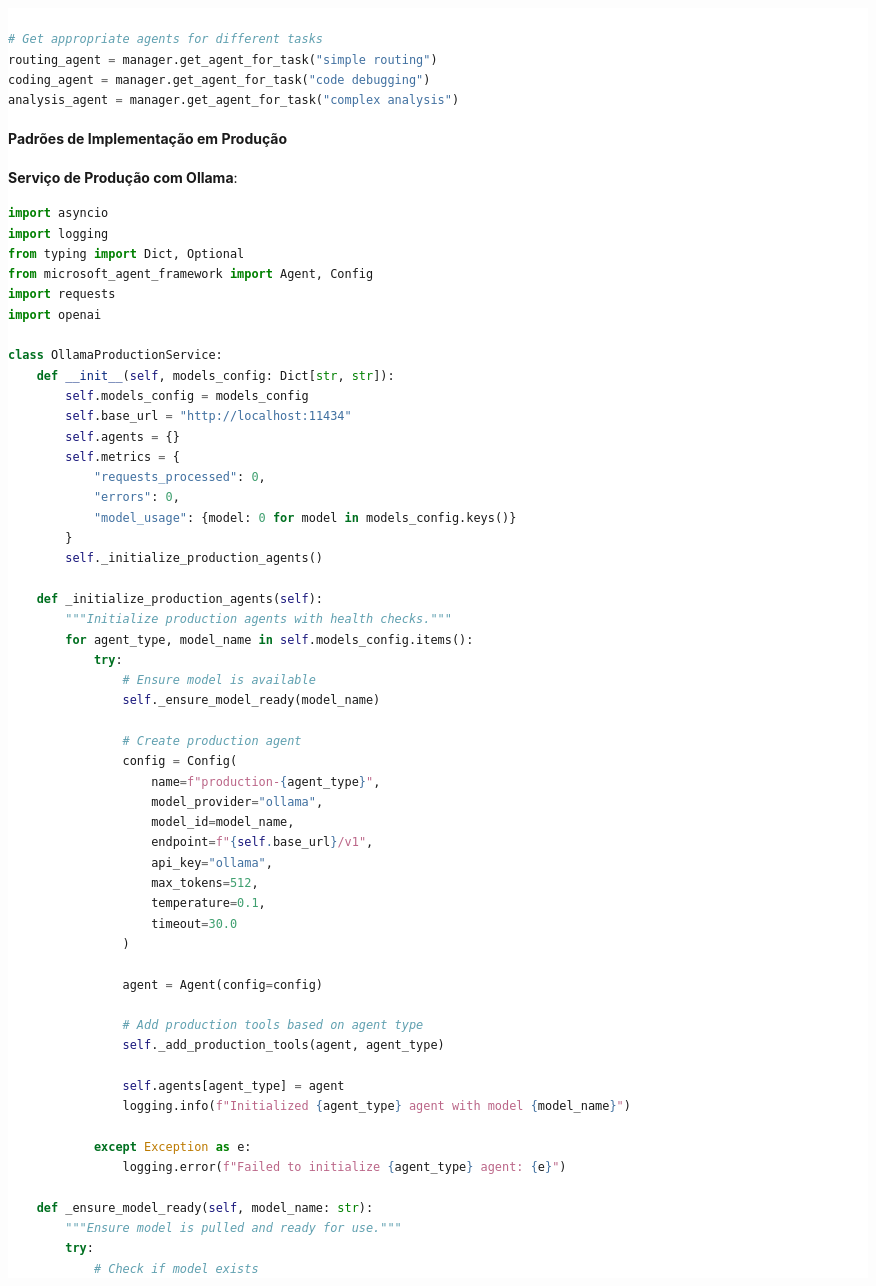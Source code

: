 ```python

# Get appropriate agents for different tasks
routing_agent = manager.get_agent_for_task("simple routing")
coding_agent = manager.get_agent_for_task("code debugging")
analysis_agent = manager.get_agent_for_task("complex analysis")
```

#### Padrões de Implementação em Produção

**Serviço de Produção com Ollama**:
```python
import asyncio
import logging
from typing import Dict, Optional
from microsoft_agent_framework import Agent, Config
import requests
import openai

class OllamaProductionService:
    def __init__(self, models_config: Dict[str, str]):
        self.models_config = models_config
        self.base_url = "http://localhost:11434"
        self.agents = {}
        self.metrics = {
            "requests_processed": 0,
            "errors": 0,
            "model_usage": {model: 0 for model in models_config.keys()}
        }
        self._initialize_production_agents()
    
    def _initialize_production_agents(self):
        """Initialize production agents with health checks."""
        for agent_type, model_name in self.models_config.items():
            try:
                # Ensure model is available
                self._ensure_model_ready(model_name)
                
                # Create production agent
                config = Config(
                    name=f"production-{agent_type}",
                    model_provider="ollama",
                    model_id=model_name,
                    endpoint=f"{self.base_url}/v1",
                    api_key="ollama",
                    max_tokens=512,
                    temperature=0.1,
                    timeout=30.0
                )
                
                agent = Agent(config=config)
                
                # Add production tools based on agent type
                self._add_production_tools(agent, agent_type)
                
                self.agents[agent_type] = agent
                logging.info(f"Initialized {agent_type} agent with model {model_name}")
                
            except Exception as e:
                logging.error(f"Failed to initialize {agent_type} agent: {e}")
    
    def _ensure_model_ready(self, model_name: str):
        """Ensure model is pulled and ready for use."""
        try:
            # Check if model exists
```